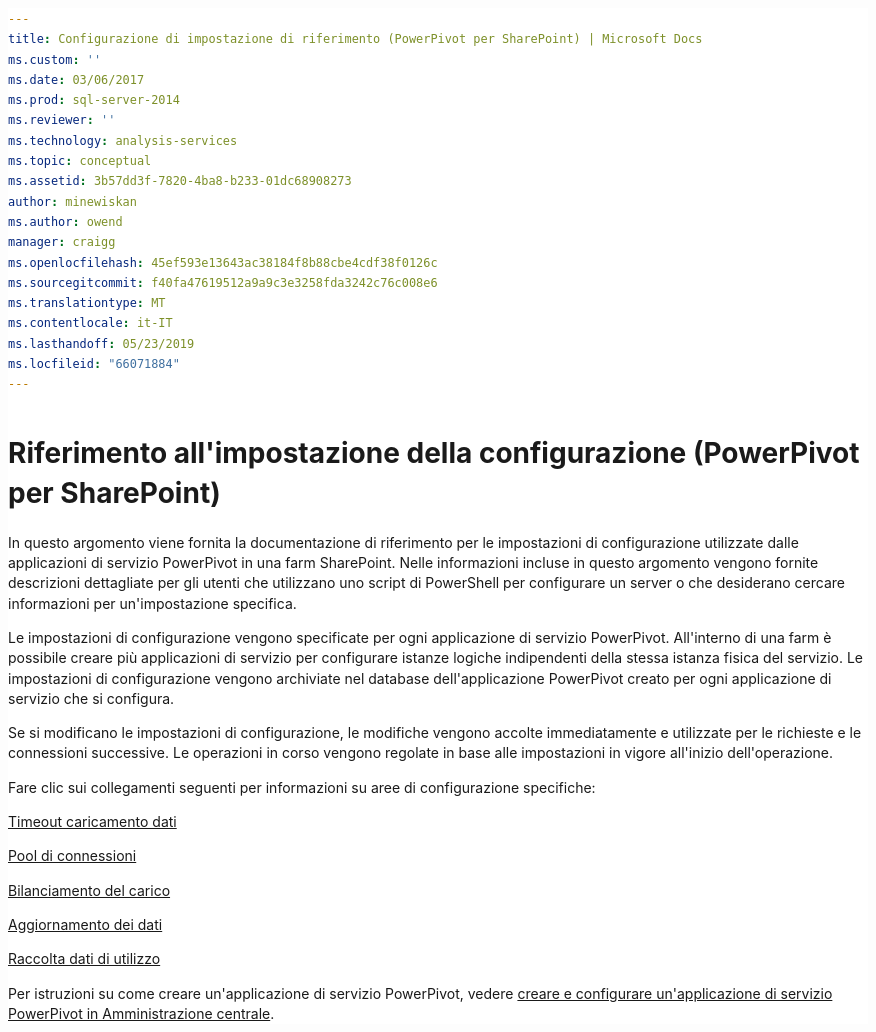 ```yaml
---
title: Configurazione di impostazione di riferimento (PowerPivot per SharePoint) | Microsoft Docs
ms.custom: ''
ms.date: 03/06/2017
ms.prod: sql-server-2014
ms.reviewer: ''
ms.technology: analysis-services
ms.topic: conceptual
ms.assetid: 3b57dd3f-7820-4ba8-b233-01dc68908273
author: minewiskan
ms.author: owend
manager: craigg
ms.openlocfilehash: 45ef593e13643ac38184f8b88cbe4cdf38f0126c
ms.sourcegitcommit: f40fa47619512a9a9c3e3258fda3242c76c008e6
ms.translationtype: MT
ms.contentlocale: it-IT
ms.lasthandoff: 05/23/2019
ms.locfileid: "66071884"
---
```

# <a name="configuration-setting-reference-powerpivot-for-sharepoint"></a>Riferimento all'impostazione della configurazione (PowerPivot per SharePoint)
  In questo argomento viene fornita la documentazione di riferimento per le impostazioni di configurazione utilizzate dalle applicazioni di servizio PowerPivot in una farm SharePoint. Nelle informazioni incluse in questo argomento vengono fornite descrizioni dettagliate per gli utenti che utilizzano uno script di PowerShell per configurare un server o che desiderano cercare informazioni per un'impostazione specifica.  
  
 Le impostazioni di configurazione vengono specificate per ogni applicazione di servizio PowerPivot. All'interno di una farm è possibile creare più applicazioni di servizio per configurare istanze logiche indipendenti della stessa istanza fisica del servizio. Le impostazioni di configurazione vengono archiviate nel database dell'applicazione PowerPivot creato per ogni applicazione di servizio che si configura.  
  
 Se si modificano le impostazioni di configurazione, le modifiche vengono accolte immediatamente e utilizzate per le richieste e le connessioni successive. Le operazioni in corso vengono regolate in base alle impostazioni in vigore all'inizio dell'operazione.  
  
 Fare clic sui collegamenti seguenti per informazioni su aree di configurazione specifiche:  
  
 [Timeout caricamento dati](#LoadingData)  
  
 [Pool di connessioni](#ConnectionPool)  
  
 [Bilanciamento del carico](#AllocationScheme)  
  
 [Aggiornamento dei dati](#DataRefresh)  
  
 [Raccolta dati di utilizzo](#UsageData)  
  
 Per istruzioni su come creare un'applicazione di servizio PowerPivot, vedere [creare e configurare un'applicazione di servizio PowerPivot in Amministrazione centrale](create-and-configure-power-pivot-service-application-in-ca.md).  
  
